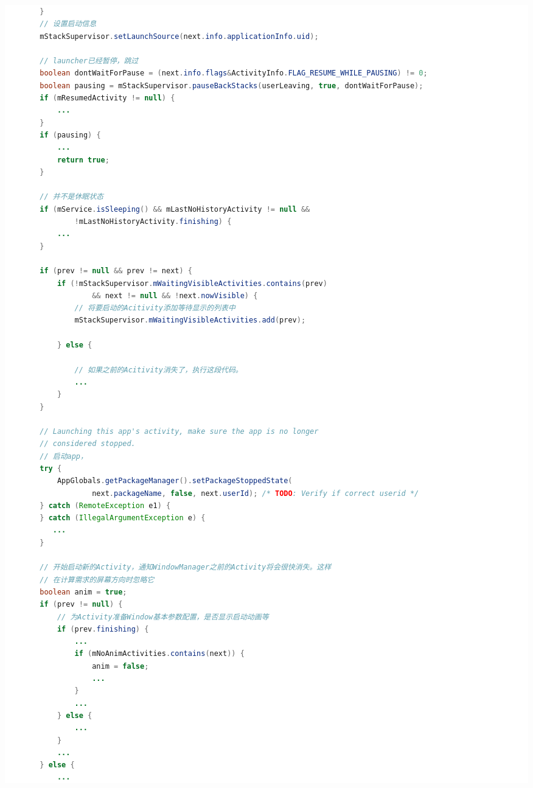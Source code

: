 ```java 
        }
        // 设置启动信息
        mStackSupervisor.setLaunchSource(next.info.applicationInfo.uid);

        // launcher已经暂停，跳过
        boolean dontWaitForPause = (next.info.flags&ActivityInfo.FLAG_RESUME_WHILE_PAUSING) != 0;
        boolean pausing = mStackSupervisor.pauseBackStacks(userLeaving, true, dontWaitForPause);
        if (mResumedActivity != null) {
            ...
        }
        if (pausing) {
            ...
            return true;
        }
        
        // 并不是休眠状态
        if (mService.isSleeping() && mLastNoHistoryActivity != null &&
                !mLastNoHistoryActivity.finishing) {
            ...
        }

        if (prev != null && prev != next) {
            if (!mStackSupervisor.mWaitingVisibleActivities.contains(prev)
                    && next != null && !next.nowVisible) {
                // 将要启动的Acitivity添加等待显示的列表中
                mStackSupervisor.mWaitingVisibleActivities.add(prev);
                
            } else {

                // 如果之前的Acitivity消失了，执行这段代码。
                ...
            }
        }

        // Launching this app's activity, make sure the app is no longer
        // considered stopped.
        // 启动app，
        try {
            AppGlobals.getPackageManager().setPackageStoppedState(
                    next.packageName, false, next.userId); /* TODO: Verify if correct userid */
        } catch (RemoteException e1) {
        } catch (IllegalArgumentException e) {
           ...
        }

        // 开始启动新的Activity，通知WindowManager之前的Activity将会很快消失。这样
        // 在计算需求的屏幕方向时忽略它
        boolean anim = true;
        if (prev != null) {
            // 为Activity准备Window基本参数配置，是否显示启动动画等
            if (prev.finishing) {
                ... 
                if (mNoAnimActivities.contains(next)) {
                    anim = false;
                    ...
                }
                ...
            } else {
                ...
            }
            ...
        } else {
            ...
```